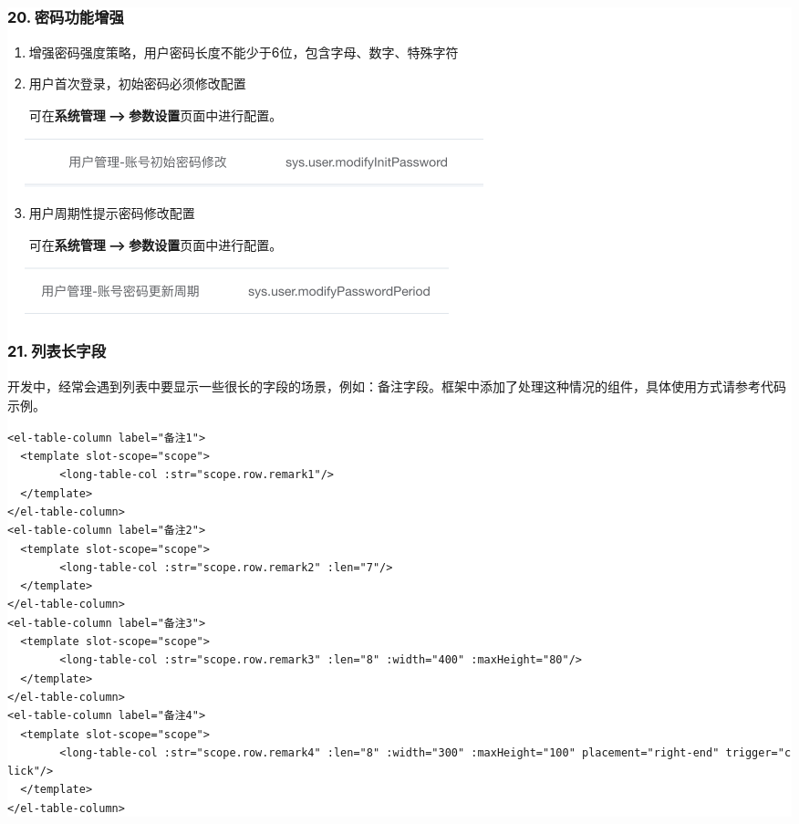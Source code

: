 ### 20. 密码功能增强

1. 增强密码强度策略，用户密码长度不能少于6位，包含字母、数字、特殊字符

2. 用户首次登录，初始密码必须修改配置

   可在**系统管理 —> 参数设置**页面中进行配置。

   <img src="./images/pwdModify.png" alt="pwdModify" style="zoom:50%; margin-left: -10px" />

3. 用户周期性提示密码修改配置

   可在**系统管理 —> 参数设置**页面中进行配置。

   <img src="./images/pwdPeriod.png" alt="pwdPeriod" style="zoom:50%; margin-left: -10px" />

### 21. 列表长字段

开发中，经常会遇到列表中要显示一些很长的字段的场景，例如：备注字段。框架中添加了处理这种情况的组件，具体使用方式请参考代码示例。

```vue
<el-table-column label="备注1">
  <template slot-scope="scope">
		<long-table-col :str="scope.row.remark1"/>
  </template>
</el-table-column>
<el-table-column label="备注2">
  <template slot-scope="scope">
		<long-table-col :str="scope.row.remark2" :len="7"/>
  </template>
</el-table-column>
<el-table-column label="备注3">
  <template slot-scope="scope">
		<long-table-col :str="scope.row.remark3" :len="8" :width="400" :maxHeight="80"/>
  </template>
</el-table-column>
<el-table-column label="备注4">
  <template slot-scope="scope">
		<long-table-col :str="scope.row.remark4" :len="8" :width="300" :maxHeight="100" placement="right-end" trigger="click"/>
  </template>
</el-table-column>
```
